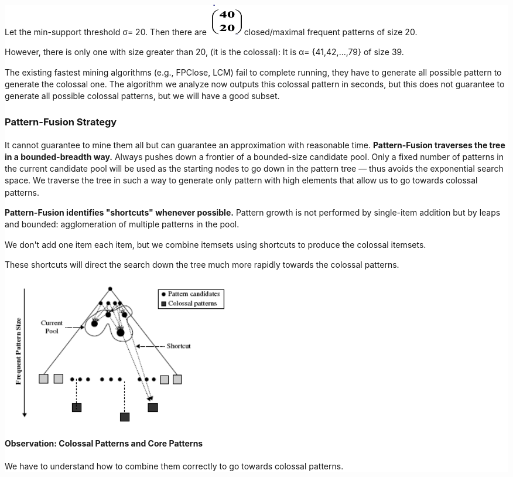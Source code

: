 Let the min-support threshold σ= 20. Then there are ![](../media/image649.png) closed/maximal frequent patterns of size 20.

However, there is only one with size greater than 20, (it is the colossal): It is α= {41,42,\...,79} of size 39.

The existing fastest mining algorithms (e.g., FPClose, LCM) fail to complete running, they have to generate all possible pattern to generate the colossal one. The algorithm we analyze now outputs this colossal pattern in seconds, but this does not guarantee to generate all possible colossal patterns, but we will have a good subset.

### **Pattern-Fusion Strategy**

It cannot guarantee to mine them all but can guarantee an approximation with reasonable time. **Pattern-Fusion traverses the tree in a bounded-breadth way.** Always pushes down a frontier of a bounded-size candidate pool.
Only a fixed number of patterns in the current candidate pool will be used as the starting nodes to go down in the pattern tree ― thus avoids the exponential search space. We traverse the tree in such a way to generate only pattern with high elements that allow us to go towards colossal patterns.

**Pattern-Fusion identifies "shortcuts" whenever possible.**
Pattern growth is not performed by single-item addition but by leaps and bounded: agglomeration of multiple patterns in the pool.

We don't add one item each item, but we combine itemsets using shortcuts to produce the colossal itemsets.

These shortcuts will direct the search down the tree much more rapidly towards the colossal patterns.

![](../media/image650.png)

#### Observation: Colossal Patterns and Core Patterns

We have to understand how to combine them correctly to go towards colossal patterns.
